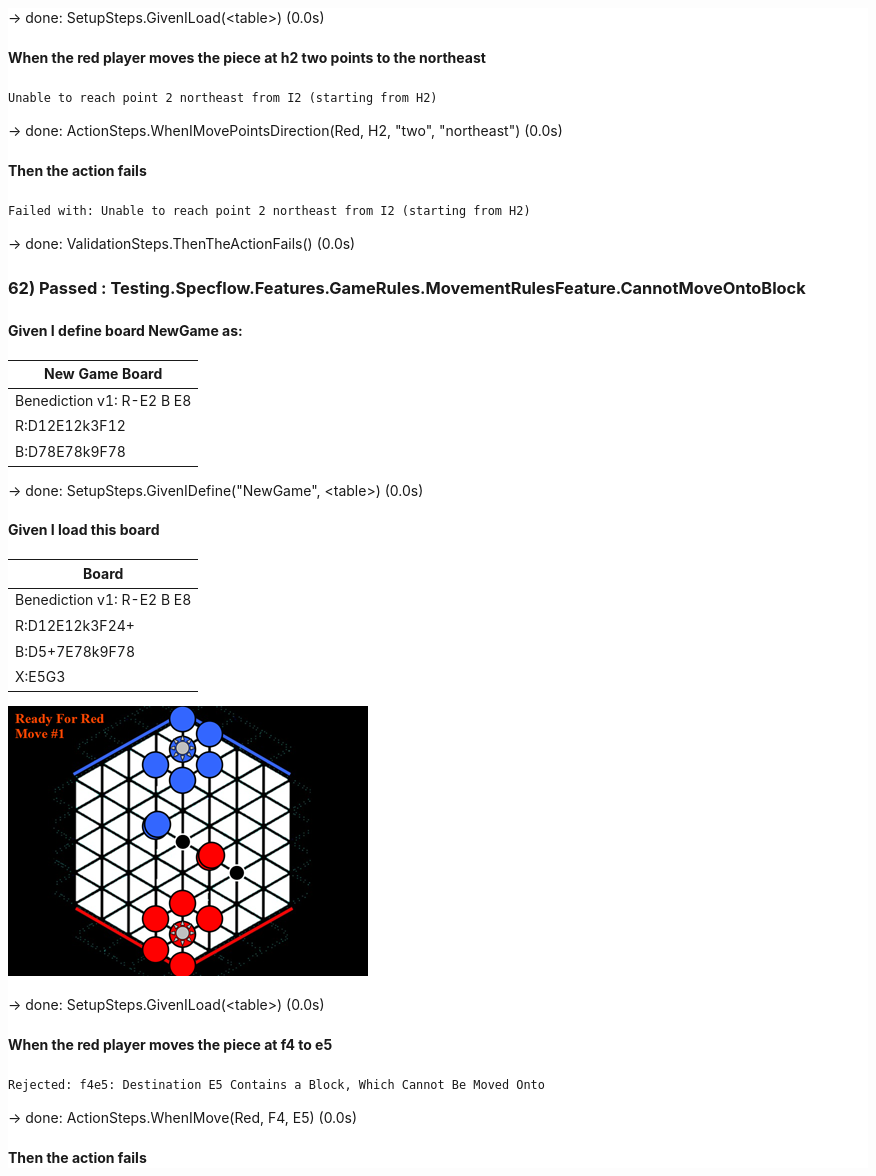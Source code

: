 
 -&gt; done: SetupSteps.GivenILoad(&lt;table&gt;) (0.0s)
#### When the red player moves the piece at h2 two points to the northeast
    Unable to reach point 2 northeast from I2 (starting from H2)

 -&gt; done: ActionSteps.WhenIMovePointsDirection(Red, H2, "two", "northeast") (0.0s)
#### Then the action fails
    Failed with: Unable to reach point 2 northeast from I2 (starting from H2)

 -&gt; done: ValidationSteps.ThenTheActionFails() (0.0s)


### 62) Passed : Testing.Specflow.Features.GameRules.MovementRulesFeature.CannotMoveOntoBlock



#### Given I define board NewGame as:
  | New Game Board            |
  | - |
  | Benediction v1: R-E2 B E8 |
  | R:D12E12k3F12             |
  | B:D78E78k9F78             |

 -&gt; done: SetupSteps.GivenIDefine("NewGame", &lt;table&gt;) (0.0s)
#### Given I load this board
  | Board                     |
  | - |
  | Benediction v1: R-E2 B E8 |
  | R:D12E12k3F24+            |
  | B:D5+7E78k9F78            |
  | X:E5G3                    |
![Board Snapshot](https://raw.githubusercontent.com/MichaelSpencerJr/BenedictionGame/master/testruns/images/ccae0707-98c8-3569-4e9b-b7a5c7c68c32.png?raw=true)


 -&gt; done: SetupSteps.GivenILoad(&lt;table&gt;) (0.0s)
#### When the red player moves the piece at f4 to e5
    Rejected: f4e5: Destination E5 Contains a Block, Which Cannot Be Moved Onto

 -&gt; done: ActionSteps.WhenIMove(Red, F4, E5) (0.0s)
#### Then the action fails
